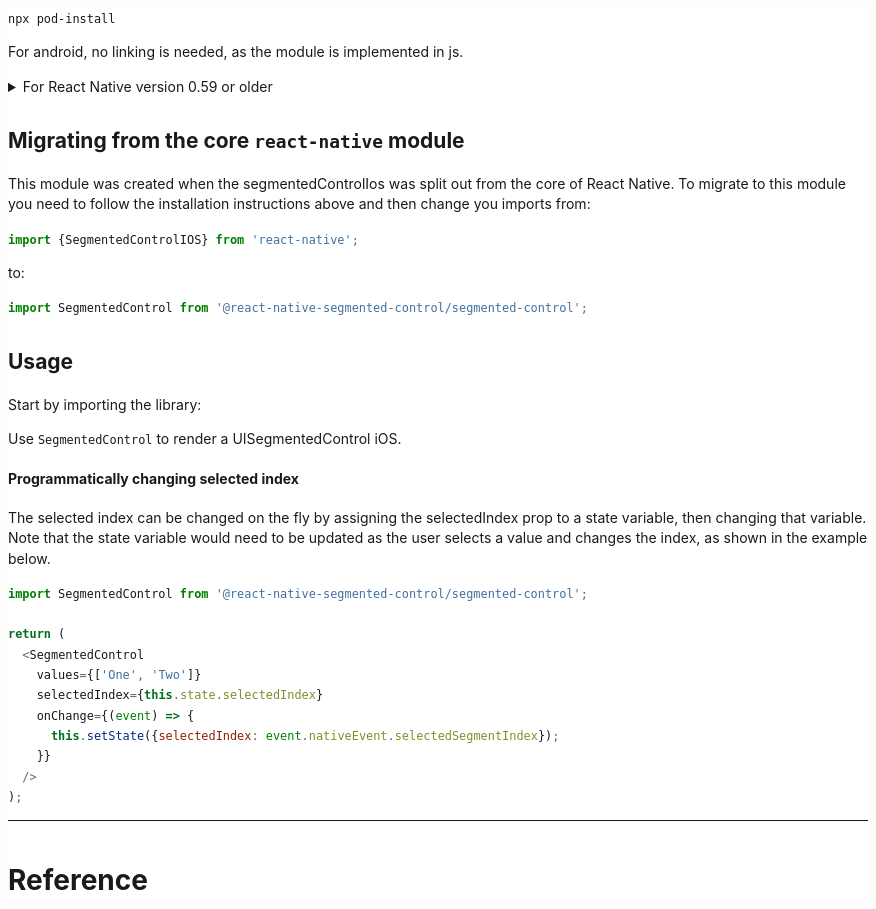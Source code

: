 ```sh
npx pod-install
```

For android, no linking is needed, as the module is implemented in js.

<details><summary>For React Native version 0.59 or older</summary></details>

## Migrating from the core `react-native` module

This module was created when the segmentedControlIos was split out from the core of React Native. To migrate to this module you need to follow the installation instructions above and then change you imports from:

```javascript
import {SegmentedControlIOS} from 'react-native';
```

to:

```javascript
import SegmentedControl from '@react-native-segmented-control/segmented-control';
```

## Usage

Start by importing the library:

Use `SegmentedControl` to render a UISegmentedControl iOS.

#### Programmatically changing selected index

The selected index can be changed on the fly by assigning the
selectedIndex prop to a state variable, then changing that variable.
Note that the state variable would need to be updated as the user
selects a value and changes the index, as shown in the example below.

```javascript
import SegmentedControl from '@react-native-segmented-control/segmented-control';

return (
  <SegmentedControl
    values={['One', 'Two']}
    selectedIndex={this.state.selectedIndex}
    onChange={(event) => {
      this.setState({selectedIndex: event.nativeEvent.selectedSegmentIndex});
    }}
  />
);
```

---

# Reference


[gha-badge]: https://github.com/react-native-segmented-control/segmented-control/workflows/Build/badge.svg
[npm-badge]: https://img.shields.io/npm/v/@react-native-segmented-control/segmented-control.svg?style=flat-square
[lean-core-badge]: https://img.shields.io/badge/Lean%20Core-Extracted-brightgreen.svg?style=flat-square
[lean-core-issue]: https://github.com/facebook/react-native/issues/23313
[support-badge]: https://img.shields.io/badge/platforms-android%20|%20ios%20|%20web-lightgrey.svg?style=flat-square